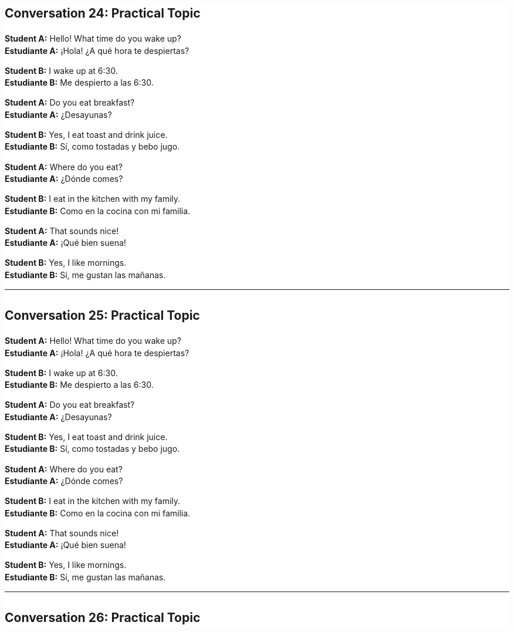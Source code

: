 
## Conversation 24: Practical Topic

**Student A:** Hello! What time do you wake up?  
**Estudiante A:** ¡Hola! ¿A qué hora te despiertas?

**Student B:** I wake up at 6:30.  
**Estudiante B:** Me despierto a las 6:30.

**Student A:** Do you eat breakfast?  
**Estudiante A:** ¿Desayunas?

**Student B:** Yes, I eat toast and drink juice.  
**Estudiante B:** Sí, como tostadas y bebo jugo.

**Student A:** Where do you eat?  
**Estudiante A:** ¿Dónde comes?

**Student B:** I eat in the kitchen with my family.  
**Estudiante B:** Como en la cocina con mi familia.

**Student A:** That sounds nice!  
**Estudiante A:** ¡Qué bien suena!

**Student B:** Yes, I like mornings.  
**Estudiante B:** Sí, me gustan las mañanas.

---

## Conversation 25: Practical Topic

**Student A:** Hello! What time do you wake up?  
**Estudiante A:** ¡Hola! ¿A qué hora te despiertas?

**Student B:** I wake up at 6:30.  
**Estudiante B:** Me despierto a las 6:30.

**Student A:** Do you eat breakfast?  
**Estudiante A:** ¿Desayunas?

**Student B:** Yes, I eat toast and drink juice.  
**Estudiante B:** Sí, como tostadas y bebo jugo.

**Student A:** Where do you eat?  
**Estudiante A:** ¿Dónde comes?

**Student B:** I eat in the kitchen with my family.  
**Estudiante B:** Como en la cocina con mi familia.

**Student A:** That sounds nice!  
**Estudiante A:** ¡Qué bien suena!

**Student B:** Yes, I like mornings.  
**Estudiante B:** Sí, me gustan las mañanas.

---

## Conversation 26: Practical Topic
